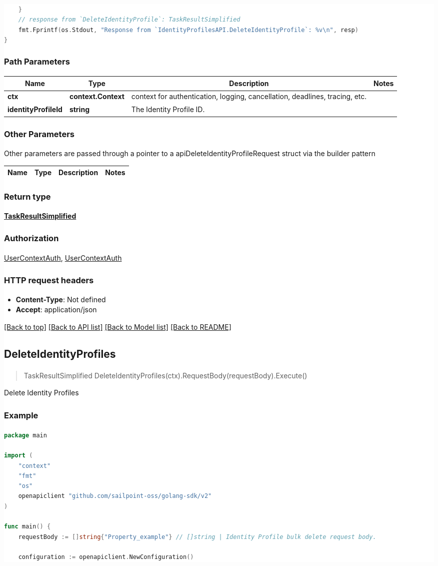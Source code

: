 ```go
	}
	// response from `DeleteIdentityProfile`: TaskResultSimplified
	fmt.Fprintf(os.Stdout, "Response from `IdentityProfilesAPI.DeleteIdentityProfile`: %v\n", resp)
}
```

### Path Parameters


Name | Type | Description  | Notes
------------- | ------------- | ------------- | -------------
**ctx** | **context.Context** | context for authentication, logging, cancellation, deadlines, tracing, etc.
**identityProfileId** | **string** | The Identity Profile ID. | 

### Other Parameters

Other parameters are passed through a pointer to a apiDeleteIdentityProfileRequest struct via the builder pattern


Name | Type | Description  | Notes
------------- | ------------- | ------------- | -------------


### Return type

[**TaskResultSimplified**](TaskResultSimplified.md)

### Authorization

[UserContextAuth](../README.md#UserContextAuth), [UserContextAuth](../README.md#UserContextAuth)

### HTTP request headers

- **Content-Type**: Not defined
- **Accept**: application/json

[[Back to top]](#) [[Back to API list]](../README.md#documentation-for-api-endpoints)
[[Back to Model list]](../README.md#documentation-for-models)
[[Back to README]](../README.md)


## DeleteIdentityProfiles

> TaskResultSimplified DeleteIdentityProfiles(ctx).RequestBody(requestBody).Execute()

Delete Identity Profiles



### Example

```go
package main

import (
	"context"
	"fmt"
	"os"
	openapiclient "github.com/sailpoint-oss/golang-sdk/v2"
)

func main() {
	requestBody := []string{"Property_example"} // []string | Identity Profile bulk delete request body.

	configuration := openapiclient.NewConfiguration()
```